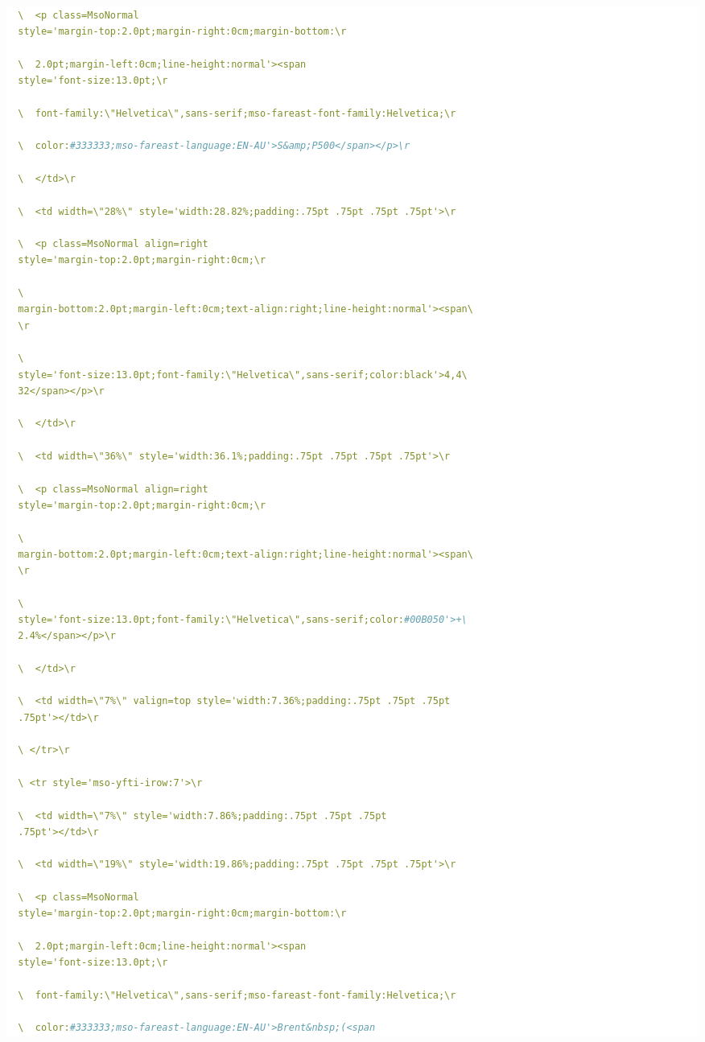 ```yaml
  \  <p class=MsoNormal
  style='margin-top:2.0pt;margin-right:0cm;margin-bottom:\r

  \  2.0pt;margin-left:0cm;line-height:normal'><span
  style='font-size:13.0pt;\r

  \  font-family:\"Helvetica\",sans-serif;mso-fareast-font-family:Helvetica;\r

  \  color:#333333;mso-fareast-language:EN-AU'>S&amp;P500</span></p>\r

  \  </td>\r

  \  <td width=\"28%\" style='width:28.82%;padding:.75pt .75pt .75pt .75pt'>\r

  \  <p class=MsoNormal align=right
  style='margin-top:2.0pt;margin-right:0cm;\r

  \ 
  margin-bottom:2.0pt;margin-left:0cm;text-align:right;line-height:normal'><span\
  \r

  \ 
  style='font-size:13.0pt;font-family:\"Helvetica\",sans-serif;color:black'>4,4\
  32</span></p>\r

  \  </td>\r

  \  <td width=\"36%\" style='width:36.1%;padding:.75pt .75pt .75pt .75pt'>\r

  \  <p class=MsoNormal align=right
  style='margin-top:2.0pt;margin-right:0cm;\r

  \ 
  margin-bottom:2.0pt;margin-left:0cm;text-align:right;line-height:normal'><span\
  \r

  \ 
  style='font-size:13.0pt;font-family:\"Helvetica\",sans-serif;color:#00B050'>+\
  2.4%</span></p>\r

  \  </td>\r

  \  <td width=\"7%\" valign=top style='width:7.36%;padding:.75pt .75pt .75pt
  .75pt'></td>\r

  \ </tr>\r

  \ <tr style='mso-yfti-irow:7'>\r

  \  <td width=\"7%\" style='width:7.86%;padding:.75pt .75pt .75pt
  .75pt'></td>\r

  \  <td width=\"19%\" style='width:19.86%;padding:.75pt .75pt .75pt .75pt'>\r

  \  <p class=MsoNormal
  style='margin-top:2.0pt;margin-right:0cm;margin-bottom:\r

  \  2.0pt;margin-left:0cm;line-height:normal'><span
  style='font-size:13.0pt;\r

  \  font-family:\"Helvetica\",sans-serif;mso-fareast-font-family:Helvetica;\r

  \  color:#333333;mso-fareast-language:EN-AU'>Brent&nbsp;(<span
```